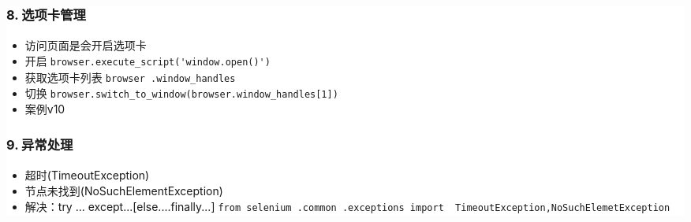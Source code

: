 ### 8. 选项卡管理
- 访问页面是会开启选项卡
- 开启 `browser.execute_script('window.open()')`
- 获取选项卡列表 `browser .window_handles `
- 切换 `browser.switch_to_window(browser.window_handles[1])`
- 案例v10

### 9. 异常处理
- 超时(TimeoutException)
- 节点未找到(NoSuchElementException)
- 解决：try ... except...[else....finally...]
`from selenium .common .exceptions import  TimeoutException,NoSuchElemetException`